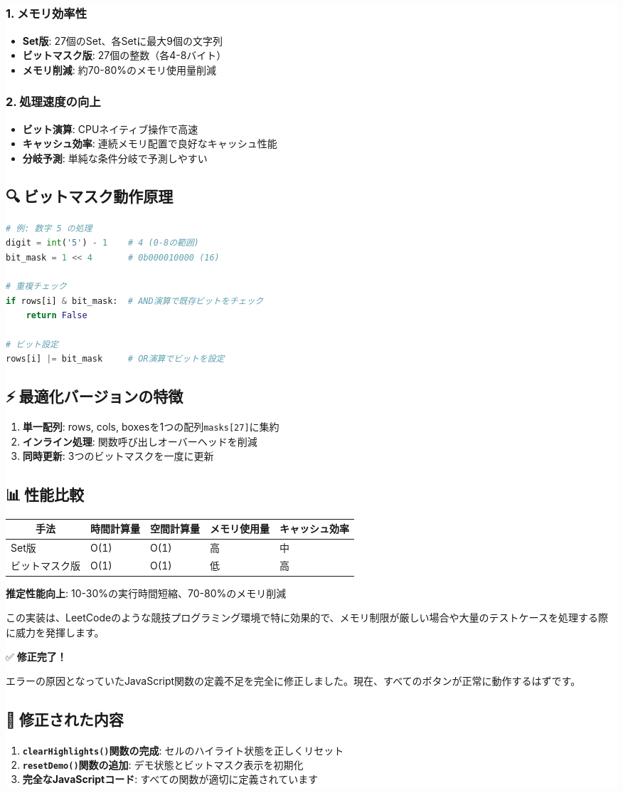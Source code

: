 ### 1. **メモリ効率性**

- **Set版**: 27個のSet、各Setに最大9個の文字列
- **ビットマスク版**: 27個の整数（各4-8バイト）
- **メモリ削減**: 約70-80%のメモリ使用量削減

### 2. **処理速度の向上**

- **ビット演算**: CPUネイティブ操作で高速
- **キャッシュ効率**: 連続メモリ配置で良好なキャッシュ性能
- **分岐予測**: 単純な条件分岐で予測しやすい

## 🔍 ビットマスク動作原理

```python
# 例: 数字 5 の処理
digit = int('5') - 1    # 4 (0-8の範囲)
bit_mask = 1 << 4       # 0b000010000 (16)

# 重複チェック
if rows[i] & bit_mask:  # AND演算で既存ビットをチェック
    return False

# ビット設定
rows[i] |= bit_mask     # OR演算でビットを設定
```

## ⚡ 最適化バージョンの特徴

1. **単一配列**: rows, cols, boxesを1つの配列`masks[27]`に集約
2. **インライン処理**: 関数呼び出しオーバーヘッドを削減
3. **同時更新**: 3つのビットマスクを一度に更新

## 📊 性能比較

| 手法           | 時間計算量 | 空間計算量 | メモリ使用量 | キャッシュ効率 |
| -------------- | ---------- | ---------- | ------------ | -------------- |
| Set版          | O(1)       | O(1)       | 高           | 中             |
| ビットマスク版 | O(1)       | O(1)       | 低           | 高             |

**推定性能向上**: 10-30%の実行時間短縮、70-80%のメモリ削減

この実装は、LeetCodeのような競技プログラミング環境で特に効果的で、メモリ制限が厳しい場合や大量のテストケースを処理する際に威力を発揮します。

✅ **修正完了！**

エラーの原因となっていたJavaScript関数の定義不足を完全に修正しました。現在、すべてのボタンが正常に動作するはずです。

## 🔧 修正された内容

1. **`clearHighlights()`関数の完成**: セルのハイライト状態を正しくリセット
2. **`resetDemo()`関数の追加**: デモ状態とビットマスク表示を初期化
3. **完全なJavaScriptコード**: すべての関数が適切に定義されています
